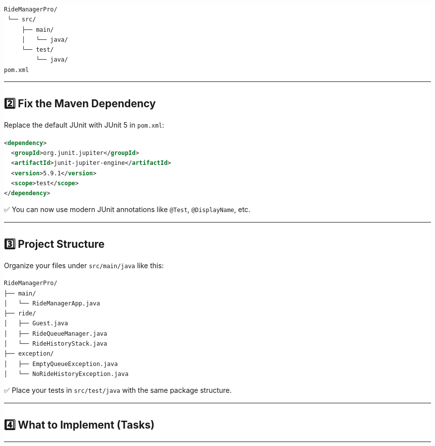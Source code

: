```
RideManagerPro/
 └── src/
     ├── main/
     │   └── java/
     └── test/
         └── java/
pom.xml
```

---

## 2️⃣ Fix the Maven Dependency

Replace the default JUnit with JUnit 5 in `pom.xml`:

```xml
<dependency>
  <groupId>org.junit.jupiter</groupId>
  <artifactId>junit-jupiter-engine</artifactId>
  <version>5.9.1</version>
  <scope>test</scope>
</dependency>
```

✅ You can now use modern JUnit annotations like `@Test`, `@DisplayName`, etc.

---

## 3️⃣ Project Structure

Organize your files under `src/main/java` like this:

```
RideManagerPro/
├── main/
│   └── RideManagerApp.java
├── ride/
│   ├── Guest.java
│   ├── RideQueueManager.java
│   └── RideHistoryStack.java
├── exception/
│   ├── EmptyQueueException.java
│   └── NoRideHistoryException.java
```

✅ Place your tests in `src/test/java` with the same package structure.

---

## 4️⃣ What to Implement (Tasks)

---
